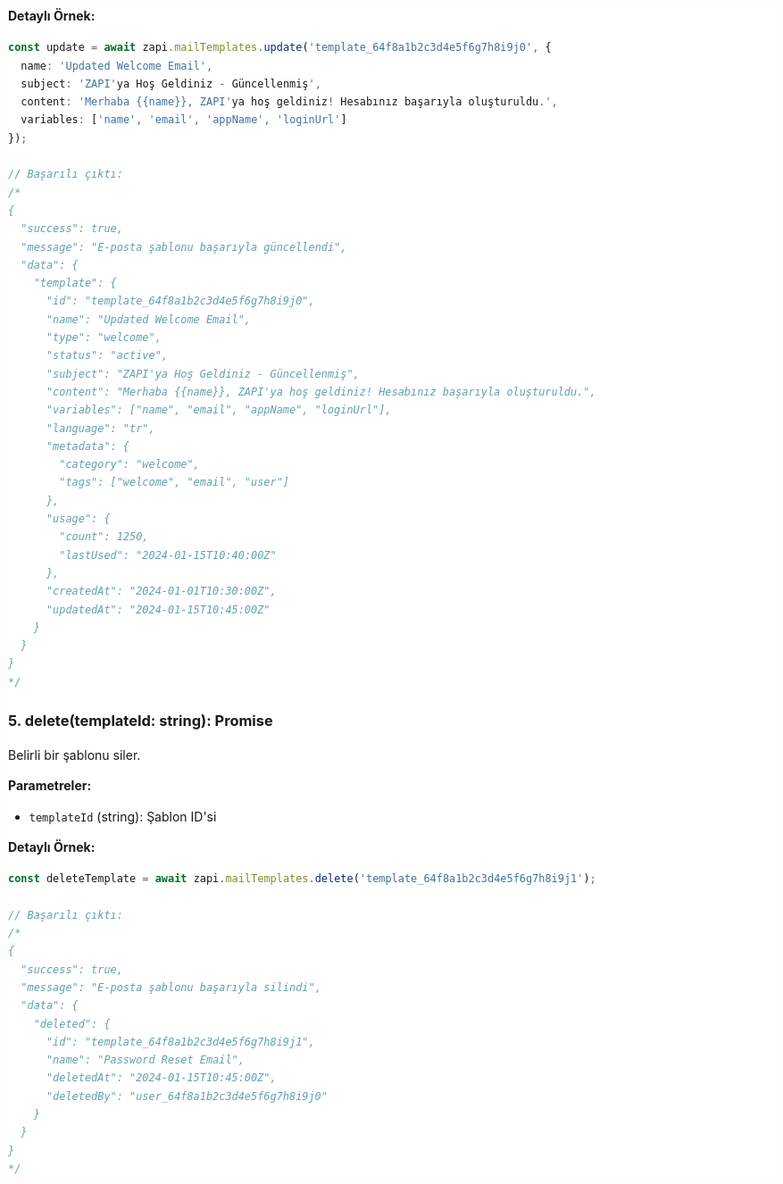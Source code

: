 **Detaylı Örnek:**
```typescript
const update = await zapi.mailTemplates.update('template_64f8a1b2c3d4e5f6g7h8i9j0', {
  name: 'Updated Welcome Email',
  subject: 'ZAPI'ya Hoş Geldiniz - Güncellenmiş',
  content: 'Merhaba {{name}}, ZAPI'ya hoş geldiniz! Hesabınız başarıyla oluşturuldu.',
  variables: ['name', 'email', 'appName', 'loginUrl']
});

// Başarılı çıktı:
/*
{
  "success": true,
  "message": "E-posta şablonu başarıyla güncellendi",
  "data": {
    "template": {
      "id": "template_64f8a1b2c3d4e5f6g7h8i9j0",
      "name": "Updated Welcome Email",
      "type": "welcome",
      "status": "active",
      "subject": "ZAPI'ya Hoş Geldiniz - Güncellenmiş",
      "content": "Merhaba {{name}}, ZAPI'ya hoş geldiniz! Hesabınız başarıyla oluşturuldu.",
      "variables": ["name", "email", "appName", "loginUrl"],
      "language": "tr",
      "metadata": {
        "category": "welcome",
        "tags": ["welcome", "email", "user"]
      },
      "usage": {
        "count": 1250,
        "lastUsed": "2024-01-15T10:40:00Z"
      },
      "createdAt": "2024-01-01T10:30:00Z",
      "updatedAt": "2024-01-15T10:45:00Z"
    }
  }
}
*/
```

### 5. delete(templateId: string): Promise<ApiResponse>
Belirli bir şablonu siler.

**Parametreler:**
- `templateId` (string): Şablon ID'si

**Detaylı Örnek:**
```typescript
const deleteTemplate = await zapi.mailTemplates.delete('template_64f8a1b2c3d4e5f6g7h8i9j1');

// Başarılı çıktı:
/*
{
  "success": true,
  "message": "E-posta şablonu başarıyla silindi",
  "data": {
    "deleted": {
      "id": "template_64f8a1b2c3d4e5f6g7h8i9j1",
      "name": "Password Reset Email",
      "deletedAt": "2024-01-15T10:45:00Z",
      "deletedBy": "user_64f8a1b2c3d4e5f6g7h8i9j0"
    }
  }
}
*/
```